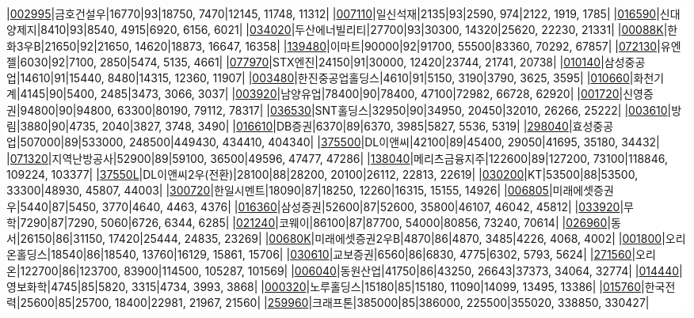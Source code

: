 |[002995](https://finance.daum.net/quotes/A002995)|금호건설우|16770|93|18750, 7470|12145, 11748, 11312|
|[007110](https://finance.daum.net/quotes/A007110)|일신석재|2135|93|2590, 974|2122, 1919, 1785|
|[016590](https://finance.daum.net/quotes/A016590)|신대양제지|8410|93|8540, 4915|6920, 6156, 6021|
|[034020](https://finance.daum.net/quotes/A034020)|두산에너빌리티|27700|93|30300, 14320|25620, 22230, 21331|
|[00088K](https://finance.daum.net/quotes/A00088K)|한화3우B|21650|92|21650, 14620|18873, 16647, 16358|
|[139480](https://finance.daum.net/quotes/A139480)|이마트|90000|92|91700, 55500|83360, 70292, 67857|
|[072130](https://finance.daum.net/quotes/A072130)|유엔젤|6030|92|7100, 2850|5474, 5135, 4661|
|[077970](https://finance.daum.net/quotes/A077970)|STX엔진|24150|91|30000, 12420|23744, 21741, 20738|
|[010140](https://finance.daum.net/quotes/A010140)|삼성중공업|14610|91|15440, 8480|14315, 12360, 11907|
|[003480](https://finance.daum.net/quotes/A003480)|한진중공업홀딩스|4610|91|5150, 3190|3790, 3625, 3595|
|[010660](https://finance.daum.net/quotes/A010660)|화천기계|4145|90|5400, 2485|3473, 3066, 3037|
|[003920](https://finance.daum.net/quotes/A003920)|남양유업|78400|90|78400, 47100|72982, 66728, 62920|
|[001720](https://finance.daum.net/quotes/A001720)|신영증권|94800|90|94800, 63300|80190, 79112, 78317|
|[036530](https://finance.daum.net/quotes/A036530)|SNT홀딩스|32950|90|34950, 20450|32010, 26266, 25222|
|[003610](https://finance.daum.net/quotes/A003610)|방림|3880|90|4735, 2040|3827, 3748, 3490|
|[016610](https://finance.daum.net/quotes/A016610)|DB증권|6370|89|6370, 3985|5827, 5536, 5319|
|[298040](https://finance.daum.net/quotes/A298040)|효성중공업|507000|89|533000, 248500|449430, 434410, 404340|
|[375500](https://finance.daum.net/quotes/A375500)|DL이앤씨|42100|89|45400, 29050|41695, 35180, 34432|
|[071320](https://finance.daum.net/quotes/A071320)|지역난방공사|52900|89|59100, 36500|49596, 47477, 47286|
|[138040](https://finance.daum.net/quotes/A138040)|메리츠금융지주|122600|89|127200, 73100|118846, 109224, 103377|
|[37550L](https://finance.daum.net/quotes/A37550L)|DL이앤씨2우(전환)|28100|88|28200, 20100|26112, 22813, 22619|
|[030200](https://finance.daum.net/quotes/A030200)|KT|53500|88|53500, 33300|48930, 45807, 44003|
|[300720](https://finance.daum.net/quotes/A300720)|한일시멘트|18090|87|18250, 12260|16315, 15155, 14926|
|[006805](https://finance.daum.net/quotes/A006805)|미래에셋증권우|5440|87|5450, 3770|4640, 4463, 4376|
|[016360](https://finance.daum.net/quotes/A016360)|삼성증권|52600|87|52600, 35800|46107, 46042, 45812|
|[033920](https://finance.daum.net/quotes/A033920)|무학|7290|87|7290, 5060|6726, 6344, 6285|
|[021240](https://finance.daum.net/quotes/A021240)|코웨이|86100|87|87700, 54000|80856, 73240, 70614|
|[026960](https://finance.daum.net/quotes/A026960)|동서|26150|86|31150, 17420|25444, 24835, 23269|
|[00680K](https://finance.daum.net/quotes/A00680K)|미래에셋증권2우B|4870|86|4870, 3485|4226, 4068, 4002|
|[001800](https://finance.daum.net/quotes/A001800)|오리온홀딩스|18540|86|18540, 13760|16129, 15861, 15706|
|[030610](https://finance.daum.net/quotes/A030610)|교보증권|6560|86|6830, 4775|6302, 5793, 5624|
|[271560](https://finance.daum.net/quotes/A271560)|오리온|122700|86|123700, 83900|114500, 105287, 101569|
|[006040](https://finance.daum.net/quotes/A006040)|동원산업|41750|86|43250, 26643|37373, 34064, 32774|
|[014440](https://finance.daum.net/quotes/A014440)|영보화학|4745|85|5820, 3315|4734, 3993, 3868|
|[000320](https://finance.daum.net/quotes/A000320)|노루홀딩스|15180|85|15180, 11090|14099, 13495, 13386|
|[015760](https://finance.daum.net/quotes/A015760)|한국전력|25600|85|25700, 18400|22981, 21967, 21560|
|[259960](https://finance.daum.net/quotes/A259960)|크래프톤|385000|85|386000, 225500|355020, 338850, 330427|
